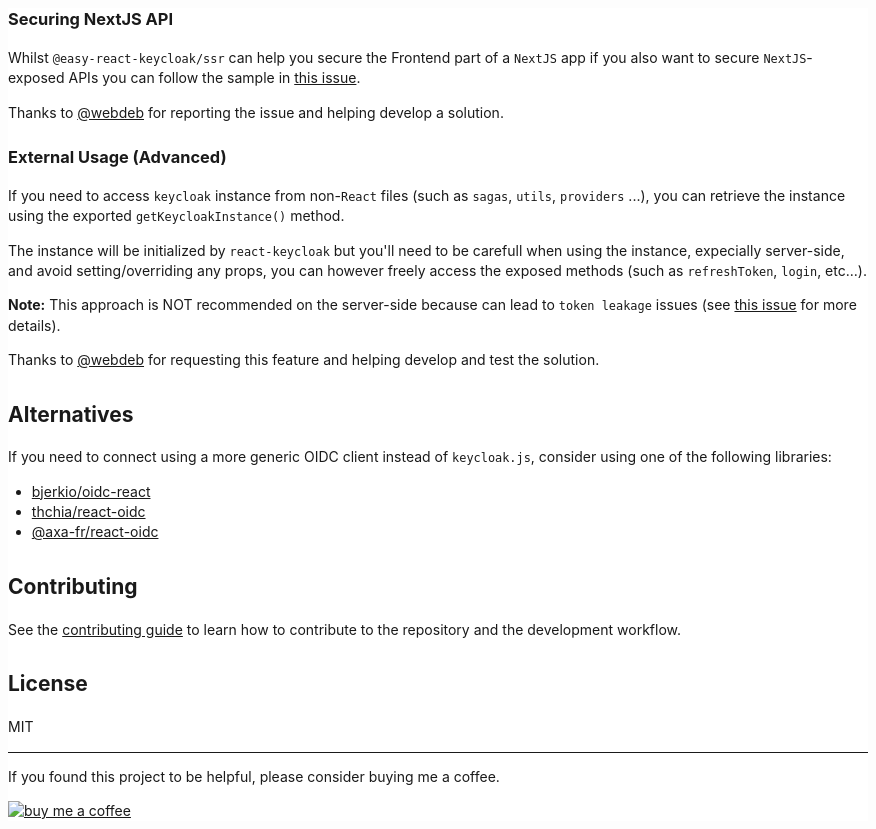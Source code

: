 ### Securing NextJS API

Whilst `@easy-react-keycloak/ssr` can help you secure the Frontend part of a `NextJS` app if you also want to secure `NextJS`-exposed APIs you can follow the sample in [this issue](https://github.com/react-keycloak/react-keycloak/issues/44#issuecomment-579877959).

Thanks to [@webdeb](https://github.com/webdeb) for reporting the issue and helping develop a solution.

### External Usage (Advanced)

If you need to access `keycloak` instance from non-`React` files (such as `sagas`, `utils`, `providers` ...), you can retrieve the instance using the exported `getKeycloakInstance()` method.

The instance will be initialized by `react-keycloak` but you'll need to be carefull when using the instance, expecially server-side, and avoid setting/overriding any props, you can however freely access the exposed methods (such as `refreshToken`, `login`, etc...).

**Note:** This approach is NOT recommended on the server-side because can lead to `token leakage` issues (see [this issue](https://github.com/react-keycloak/react-keycloak/issues/65) for more details).

Thanks to [@webdeb](https://github.com/webdeb) for requesting this feature and helping develop and test the solution.

## Alternatives

If you need to connect using a more generic OIDC client instead of `keycloak.js`, consider using one of the following libraries:

- [bjerkio/oidc-react](https://github.com/bjerkio/oidc-react)
- [thchia/react-oidc](https://github.com/thchia/react-oidc)
- [@axa-fr/react-oidc](https://github.com/AxaGuilDEv/react-oidc)

## Contributing

See the [contributing guide](https://github.com/react-keycloak/react-keycloak/blob/master/CONTRIBUTING.md) to learn how to contribute to the repository and the development workflow.

## License

MIT

---

If you found this project to be helpful, please consider buying me a coffee.

[![buy me a coffee](https://www.buymeacoffee.com/assets/img/custom_images/orange_img.png)](https://buymeacoff.ee/4f18nT0Nk)
